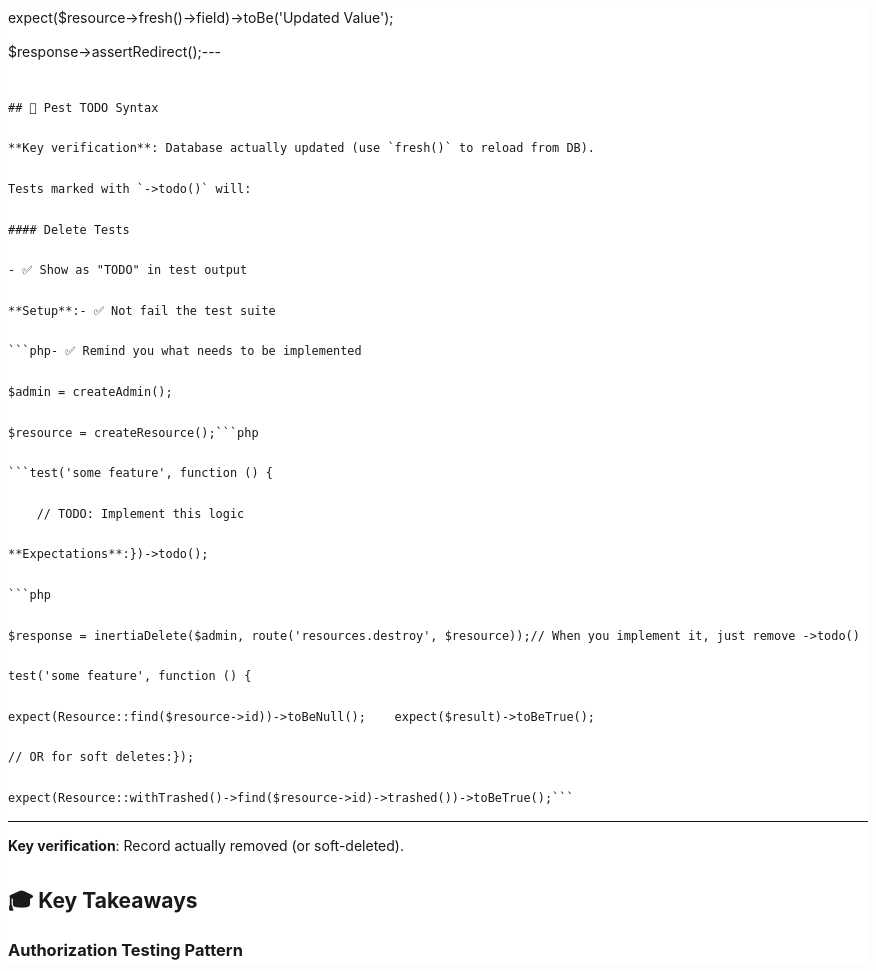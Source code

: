 expect($resource->fresh()->field)->toBe('Updated Value');

$response->assertRedirect();---

````

## 📝 Pest TODO Syntax

**Key verification**: Database actually updated (use `fresh()` to reload from DB).

Tests marked with `->todo()` will:

#### Delete Tests

- ✅ Show as "TODO" in test output

**Setup**:- ✅ Not fail the test suite

```php- ✅ Remind you what needs to be implemented

$admin = createAdmin();

$resource = createResource();```php

```test('some feature', function () {

    // TODO: Implement this logic

**Expectations**:})->todo();

```php

$response = inertiaDelete($admin, route('resources.destroy', $resource));// When you implement it, just remove ->todo()

test('some feature', function () {

expect(Resource::find($resource->id))->toBeNull();    expect($result)->toBeTrue();

// OR for soft deletes:});

expect(Resource::withTrashed()->find($resource->id)->trashed())->toBeTrue();```

````

---

**Key verification**: Record actually removed (or soft-deleted).

## 🎓 Key Takeaways

### Authorization Testing Pattern
